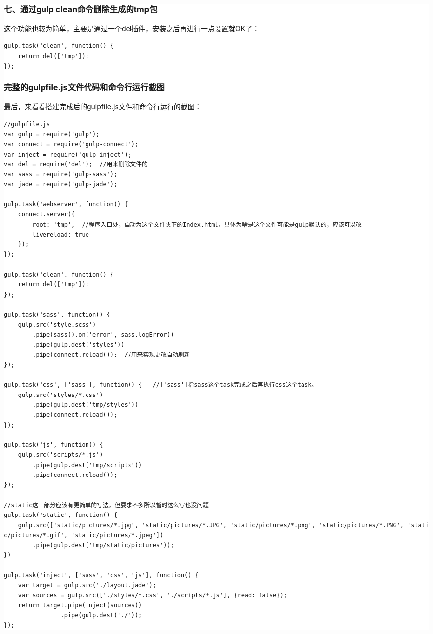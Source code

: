 ### 七、通过gulp clean命令删除生成的tmp包           
这个功能也较为简单，主要是通过一个del插件，安装之后再进行一点设置就OK了： 

```
gulp.task('clean', function() {
	return del(['tmp']);
});
```

### 完整的gulpfile.js文件代码和命令行运行截图        
最后，来看看搭建完成后的gulpfile.js文件和命令行运行的截图：   

```
//gulpfile.js
var gulp = require('gulp');
var connect = require('gulp-connect');
var inject = require('gulp-inject');
var del = require('del');  //用来删除文件的
var sass = require('gulp-sass');
var jade = require('gulp-jade');

gulp.task('webserver', function() {
	connect.server({
		root: 'tmp',  //程序入口处，自动为这个文件夹下的Index.html，具体为啥是这个文件可能是gulp默认的，应该可以改
		livereload: true
	});
});

gulp.task('clean', function() {
	return del(['tmp']);
});

gulp.task('sass', function() {
	gulp.src('style.scss')
		.pipe(sass().on('error', sass.logError))
		.pipe(gulp.dest('styles'))
		.pipe(connect.reload());  //用来实现更改自动刷新
});

gulp.task('css', ['sass'], function() {   //['sass']指sass这个task完成之后再执行css这个task。
	gulp.src('styles/*.css')
		.pipe(gulp.dest('tmp/styles'))
		.pipe(connect.reload());
});

gulp.task('js', function() {
	gulp.src('scripts/*.js')
		.pipe(gulp.dest('tmp/scripts'))
		.pipe(connect.reload());
});

//static这一部分应该有更简单的写法，但要求不多所以暂时这么写也没问题
gulp.task('static', function() {
	gulp.src(['static/pictures/*.jpg', 'static/pictures/*.JPG', 'static/pictures/*.png', 'static/pictures/*.PNG', 'static/pictures/*.gif', 'static/pictures/*.jpeg'])
		.pipe(gulp.dest('tmp/static/pictures'));
})

gulp.task('inject', ['sass', 'css', 'js'], function() {
	var target = gulp.src('./layout.jade');
	var sources = gulp.src(['./styles/*.css', './scripts/*.js'], {read: false});
	return target.pipe(inject(sources))
				.pipe(gulp.dest('./'));	
});
```